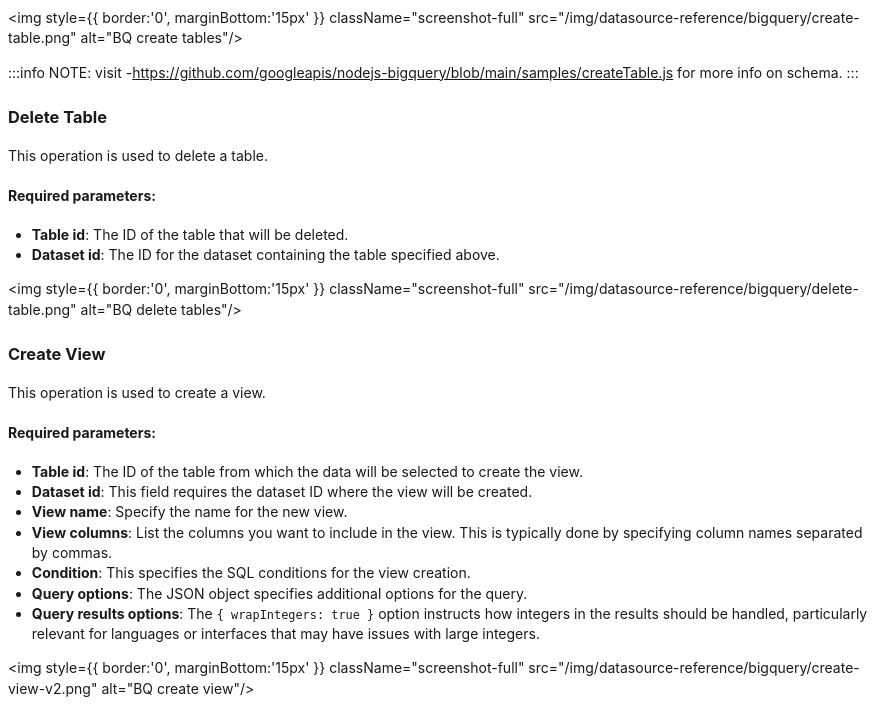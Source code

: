 <div style={{textAlign: 'center'}}>

<img style={{ border:'0', marginBottom:'15px' }} className="screenshot-full" src="/img/datasource-reference/bigquery/create-table.png"  alt="BQ create tables"/>

</div>

:::info
NOTE: visit -https://github.com/googleapis/nodejs-bigquery/blob/main/samples/createTable.js for more info on schema.
:::

</div>

<div style={{paddingTop:'24px', paddingBottom:'24px'}}>

### Delete Table

This operation is used to delete a table.

#### Required parameters: 

- **Table id**: The ID of the table that will be deleted.
- **Dataset id**: The ID for the dataset containing the table specified above.

<div style={{textAlign: 'center'}}>

<img style={{ border:'0', marginBottom:'15px' }} className="screenshot-full" src="/img/datasource-reference/bigquery/delete-table.png"  alt="BQ delete tables"/>

</div>

</div>

<div style={{paddingTop:'24px', paddingBottom:'24px'}}>

### Create View

This operation is used to create a view.

#### Required parameters: 

- **Table id**: The ID of the table from which the data will be selected to create the view.
- **Dataset id**: This field requires the dataset ID where the view will be created.
- **View name**: Specify the name for the new view.
- **View columns**: List the columns you want to include in the view. This is typically done by specifying column names separated by commas.
- **Condition**: This specifies the SQL conditions for the view creation.
- **Query options**: The JSON object specifies additional options for the query.
- **Query results options**: The `{ wrapIntegers: true }` option instructs how integers in the results should be handled, particularly relevant for languages or interfaces that may have issues with large integers.

<div style={{textAlign: 'center'}}>

<img style={{ border:'0', marginBottom:'15px' }} className="screenshot-full" src="/img/datasource-reference/bigquery/create-view-v2.png"  alt="BQ create view"/>

</div>
